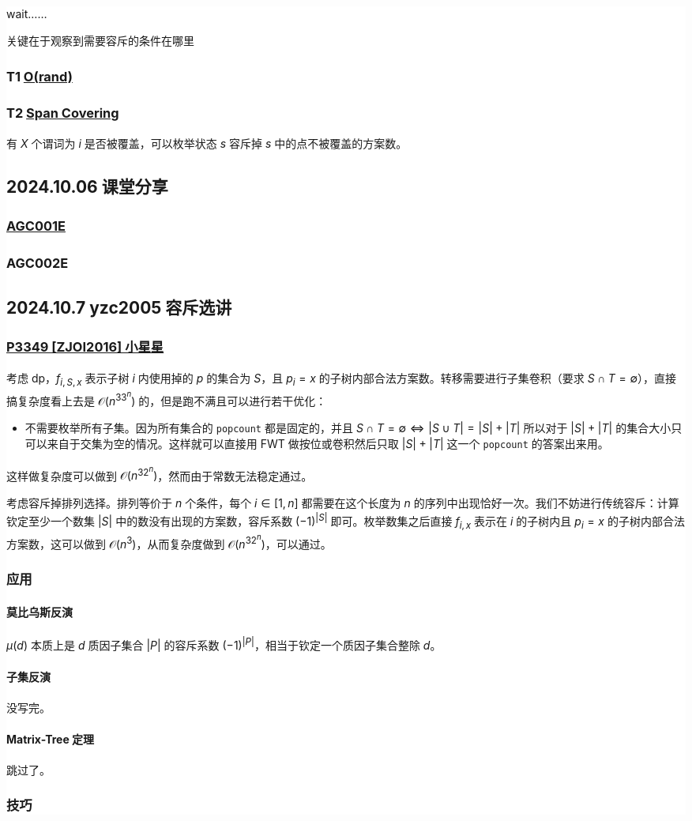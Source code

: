 wait……

关键在于观察到需要容斥的条件在哪里

### T1 [O(rand)](https://www.luogu.com.cn/problem/AT_tokiomarine2020_e)

### T2 [Span Covering](https://www.luogu.com.cn/problem/AT_dwacon6th_prelims_e) 

有 $X$ 个谓词为 $i$ 是否被覆盖，可以枚举状态 $s$ 容斥掉 $s$ 中的点不被覆盖的方案数。

## 2024.10.06 课堂分享

### [AGC001E](https://www.luogu.com.cn/problem/AT_agc001_e)

### AGC002E

### 

## 2024.10.7 yzc2005 容斥选讲

### [P3349 [ZJOI2016] 小星星](https://www.luogu.com.cn/problem/P3349)

考虑 dp，$f_{i,S,x}$ 表示子树 $i$ 内使用掉的 $p$ 的集合为 $S$，且 $p_i=x$ 的子树内部合法方案数。转移需要进行子集卷积（要求 $S\cap T=\emptyset$），直接搞复杂度看上去是 $\mathcal O(n^33^n)$ 的，但是跑不满且可以进行若干优化：

- 不需要枚举所有子集。因为所有集合的 `popcount` 都是固定的，并且 $S\cap T=\emptyset\iff |S\cup T|=|S|+|T|$ 所以对于 $|S|+|T|$ 的集合大小只可以来自于交集为空的情况。这样就可以直接用 FWT 做按位或卷积然后只取 $|S|+|T|$ 这一个 `popcount` 的答案出来用。

这样做复杂度可以做到 $\mathcal O(n^32^n)$，然而由于常数无法稳定通过。

考虑容斥掉排列选择。排列等价于 $n$ 个条件，每个 $i\in[1,n]$ 都需要在这个长度为 $n$ 的序列中出现恰好一次。我们不妨进行传统容斥：计算钦定至少一个数集 $|S|$ 中的数没有出现的方案数，容斥系数 $(-1)^{|S|}$ 即可。枚举数集之后直接 $f_{i,x}$ 表示在 $i$ 的子树内且 $p_i=x$ 的子树内部合法方案数，这可以做到 $\mathcal O(n^3)$，从而复杂度做到 $\mathcal O(n^32^n)$，可以通过。

### 应用

#### 莫比乌斯反演

$\mu(d)$ 本质上是 $d$ 质因子集合 $|P|$ 的容斥系数 $(-1)^{|P|}$，相当于钦定一个质因子集合整除 $d$。

#### 子集反演

没写完。

#### Matrix-Tree 定理

跳过了。

### 技巧
